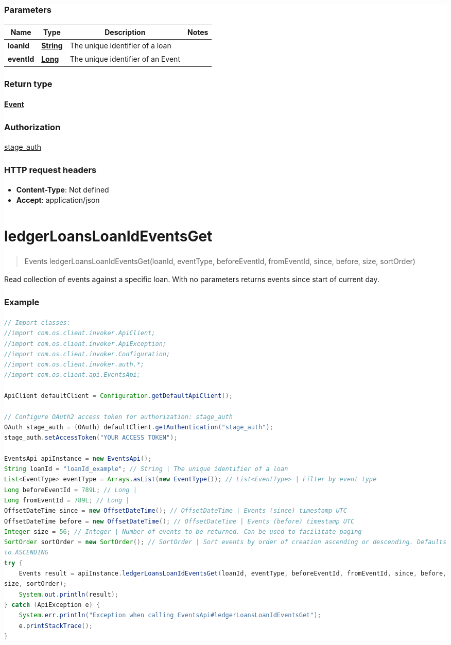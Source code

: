 ### Parameters

Name | Type | Description  | Notes
------------- | ------------- | ------------- | -------------
 **loanId** | [**String**](.md)| The unique identifier of a loan |
 **eventId** | [**Long**](.md)| The unique identifier of an Event |

### Return type

[**Event**](Event.md)

### Authorization

[stage_auth](../README.md#stage_auth)

### HTTP request headers

 - **Content-Type**: Not defined
 - **Accept**: application/json

<a name="ledgerLoansLoanIdEventsGet"></a>
# **ledgerLoansLoanIdEventsGet**
> Events ledgerLoansLoanIdEventsGet(loanId, eventType, beforeEventId, fromEventId, since, before, size, sortOrder)

Read collection of events against a specific loan. With no parameters returns events since start of current day.

### Example
```java
// Import classes:
//import com.os.client.invoker.ApiClient;
//import com.os.client.invoker.ApiException;
//import com.os.client.invoker.Configuration;
//import com.os.client.invoker.auth.*;
//import com.os.client.api.EventsApi;

ApiClient defaultClient = Configuration.getDefaultApiClient();

// Configure OAuth2 access token for authorization: stage_auth
OAuth stage_auth = (OAuth) defaultClient.getAuthentication("stage_auth");
stage_auth.setAccessToken("YOUR ACCESS TOKEN");

EventsApi apiInstance = new EventsApi();
String loanId = "loanId_example"; // String | The unique identifier of a loan
List<EventType> eventType = Arrays.asList(new EventType()); // List<EventType> | Filter by event type
Long beforeEventId = 789L; // Long | 
Long fromEventId = 789L; // Long | 
OffsetDateTime since = new OffsetDateTime(); // OffsetDateTime | Events (since) timestamp UTC
OffsetDateTime before = new OffsetDateTime(); // OffsetDateTime | Events (before) timestamp UTC
Integer size = 56; // Integer | Number of events to be returned. Can be used to facilitate paging
SortOrder sortOrder = new SortOrder(); // SortOrder | Sort events by order of creation ascending or descending. Defaults to ASCENDING
try {
    Events result = apiInstance.ledgerLoansLoanIdEventsGet(loanId, eventType, beforeEventId, fromEventId, since, before, size, sortOrder);
    System.out.println(result);
} catch (ApiException e) {
    System.err.println("Exception when calling EventsApi#ledgerLoansLoanIdEventsGet");
    e.printStackTrace();
}
```
